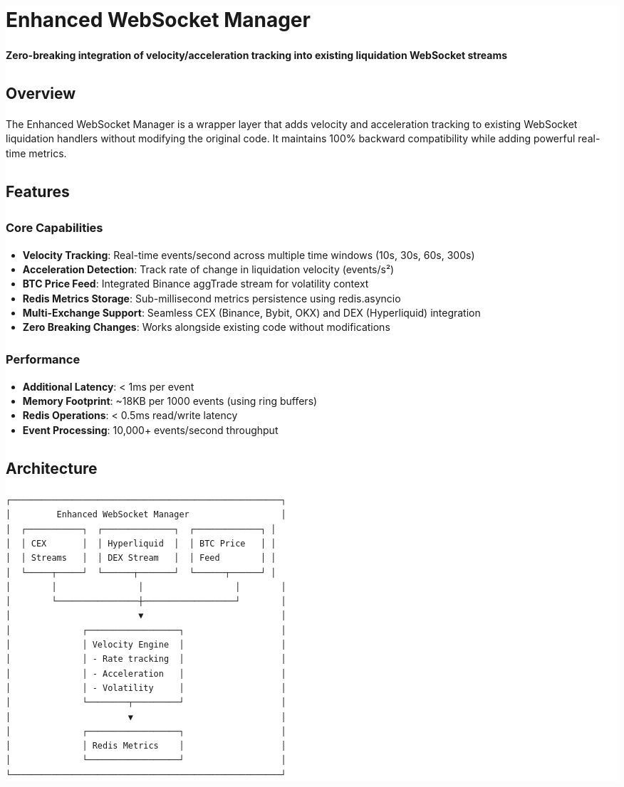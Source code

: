 # Enhanced WebSocket Manager

**Zero-breaking integration of velocity/acceleration tracking into existing liquidation WebSocket streams**

## Overview

The Enhanced WebSocket Manager is a wrapper layer that adds velocity and acceleration tracking to existing WebSocket liquidation handlers without modifying the original code. It maintains 100% backward compatibility while adding powerful real-time metrics.

## Features

### Core Capabilities
- **Velocity Tracking**: Real-time events/second across multiple time windows (10s, 30s, 60s, 300s)
- **Acceleration Detection**: Track rate of change in liquidation velocity (events/s²)
- **BTC Price Feed**: Integrated Binance aggTrade stream for volatility context
- **Redis Metrics Storage**: Sub-millisecond metrics persistence using redis.asyncio
- **Multi-Exchange Support**: Seamless CEX (Binance, Bybit, OKX) and DEX (Hyperliquid) integration
- **Zero Breaking Changes**: Works alongside existing code without modifications

### Performance
- **Additional Latency**: < 1ms per event
- **Memory Footprint**: ~18KB per 1000 events (using ring buffers)
- **Redis Operations**: < 0.5ms read/write latency
- **Event Processing**: 10,000+ events/second throughput

## Architecture

```
┌─────────────────────────────────────────────────────┐
│         Enhanced WebSocket Manager                  │
│  ┌───────────┐  ┌──────────────┐  ┌─────────────┐ │
│  │ CEX       │  │ Hyperliquid  │  │ BTC Price   │ │
│  │ Streams   │  │ DEX Stream   │  │ Feed        │ │
│  └─────┬─────┘  └──────┬───────┘  └──────┬──────┘ │
│        │                │                  │        │
│        └────────────────┼──────────────────┘        │
│                         ▼                           │
│              ┌──────────────────┐                   │
│              │ Velocity Engine  │                   │
│              │ - Rate tracking  │                   │
│              │ - Acceleration   │                   │
│              │ - Volatility     │                   │
│              └────────┬─────────┘                   │
│                       ▼                             │
│              ┌──────────────────┐                   │
│              │ Redis Metrics    │                   │
│              └──────────────────┘                   │
└─────────────────────────────────────────────────────┘
```
